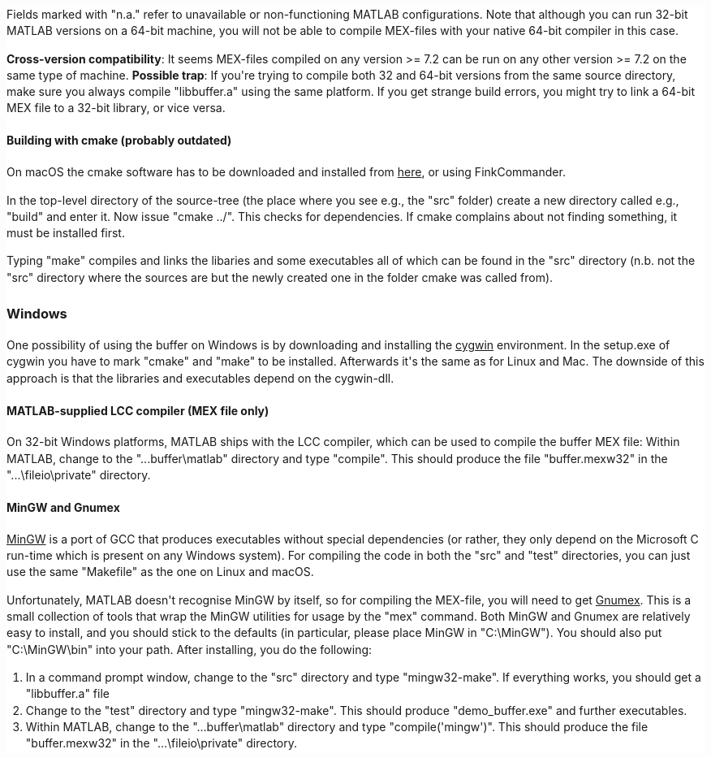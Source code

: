 Fields marked with "n.a." refer to unavailable or non-functioning MATLAB configurations. Note that although you can run 32-bit MATLAB versions
on a 64-bit machine, you will not be able to compile MEX-files with your native 64-bit compiler in this case.

**Cross-version compatibility**: It seems MEX-files compiled on any version >= 7.2 can be run on any other version >= 7.2 on the same type of machine.
**Possible trap**: If you're trying to compile both 32 and 64-bit versions from the same source directory, make sure you always compile "libbuffer.a"
using the same platform. If you get strange build errors, you might try to link a 64-bit MEX file to a 32-bit library, or vice versa.

#### Building with cmake (probably outdated)

On macOS the cmake software has to be downloaded and installed from [here](http://www.cmake.org), or using FinkCommander.

In the top-level directory of the source-tree (the place where you see e.g., the "src" folder) create a new directory called e.g., "build" and enter it. Now issue "cmake ../". This checks for dependencies. If cmake complains about not finding something, it must be installed first.

Typing "make" compiles and links the libaries and some executables all of which can be found in the "src" directory (n.b. not the "src" directory where the sources are but the newly created one in the folder cmake was called from).

### Windows

One possibility of using the buffer on Windows is by downloading and installing the [cygwin](http://cygwin.com/) environment. In the setup.exe of cygwin you have to mark "cmake" and "make" to be installed. Afterwards it's the same as for Linux and Mac. The downside of this approach is that the libraries and executables depend on the cygwin-dll.

#### MATLAB-supplied LCC compiler (MEX file only)

On 32-bit Windows platforms, MATLAB ships with the LCC compiler, which can be used to compile the buffer MEX file: Within MATLAB, change to the "...buffer\matlab" directory and type "compile". This should produce the file "buffer.mexw32" in the "...\fileio\private" directory.

#### MinGW and Gnumex

[MinGW](http://www.mingw.org/) is a port of GCC that produces executables without special dependencies (or rather, they only depend on the Microsoft C run-time which is present on any Windows system). For compiling the code in both the "src" and "test" directories, you can just use the same "Makefile" as the one on Linux and macOS.

Unfortunately, MATLAB doesn't recognise MinGW by itself, so for compiling the MEX-file, you will need to get [Gnumex](http://gnumex.sourceforge.net/). This is a small collection of tools that wrap the MinGW utilities for usage by the "mex" command. Both MinGW and Gnumex are relatively easy to install, and you should stick to the defaults (in particular, please place MinGW in "C:\MinGW"). You should also put "C:\MinGW\bin" into your path. After installing, you do the following:

1.  In a command prompt window, change to the "src" directory and type "mingw32-make". If everything works, you should get a "libbuffer.a" file
2.  Change to the "test" directory and type "mingw32-make". This should produce "demo_buffer.exe" and further executables.
3.  Within MATLAB, change to the "...buffer\matlab" directory and type "compile('mingw')". This should produce the file "buffer.mexw32" in the "...\fileio\private" directory.
